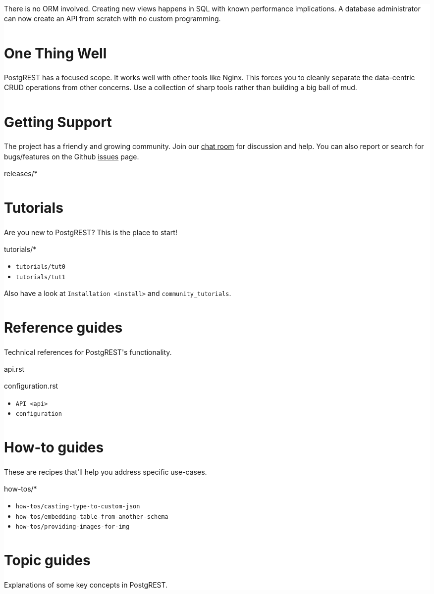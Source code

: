 There is no ORM involved. Creating new views happens in SQL with known
performance implications. A database administrator can now create an API
from scratch with no custom programming.

One Thing Well
==============

PostgREST has a focused scope. It works well with other tools like
Nginx. This forces you to cleanly separate the data-centric CRUD
operations from other concerns. Use a collection of sharp tools rather
than building a big ball of mud.

Getting Support
===============

The project has a friendly and growing community. Join our [chat
room](https://gitter.im/begriffs/postgrest) for discussion and help. You
can also report or search for bugs/features on the Github
[issues](https://github.com/begriffs/postgrest/issues) page.

releases/\*

Tutorials
=========

Are you new to PostgREST? This is the place to start!

tutorials/\*

-   `tutorials/tut0`
-   `tutorials/tut1`

Also have a look at `Installation <install>` and `community_tutorials`.

Reference guides
================

Technical references for PostgREST's functionality.

api.rst

configuration.rst

-   `API <api>`
-   `configuration`

How-to guides
=============

These are recipes that'll help you address specific use-cases.

how-tos/\*

-   `how-tos/casting-type-to-custom-json`
-   `how-tos/embedding-table-from-another-schema`
-   `how-tos/providing-images-for-img`

Topic guides
============

Explanations of some key concepts in PostgREST.
